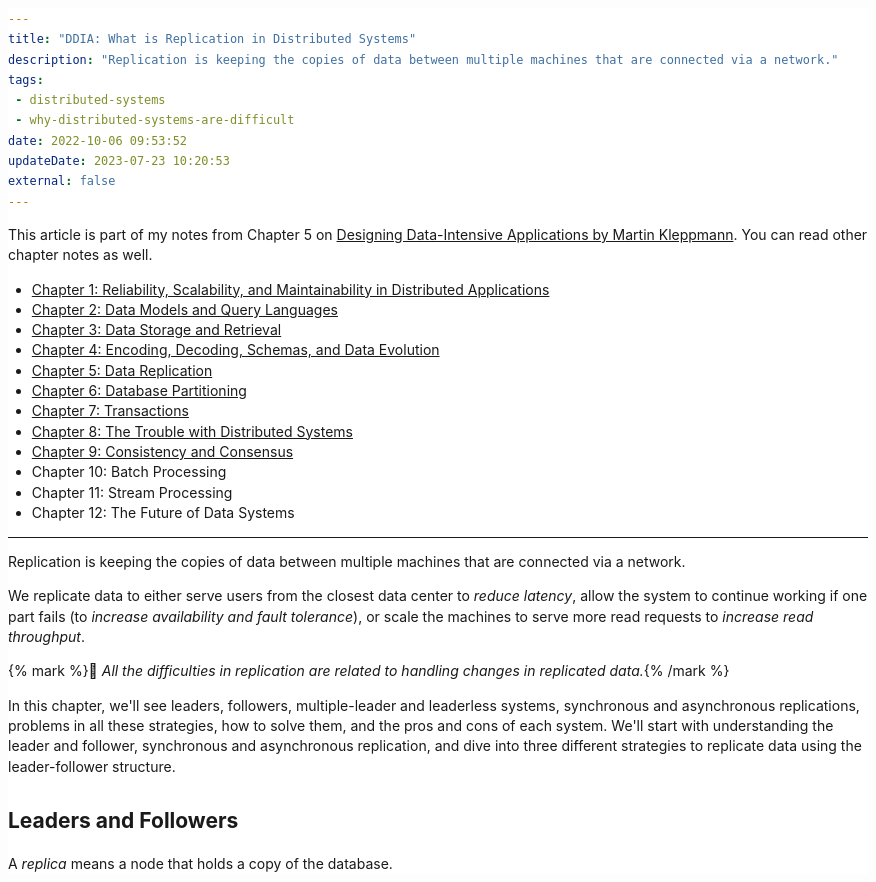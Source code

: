 ```yaml
---
title: "DDIA: What is Replication in Distributed Systems"
description: "Replication is keeping the copies of data between multiple machines that are connected via a network."
tags:
 - distributed-systems
 - why-distributed-systems-are-difficult
date: 2022-10-06 09:53:52
updateDate: 2023-07-23 10:20:53
external: false
---
```


This article is part of my notes from Chapter 5 on [Designing Data-Intensive Applications by Martin Kleppmann](https://dataintensive.net/). You can read other chapter notes as well.

- [Chapter 1: Reliability, Scalability, and Maintainability in Distributed Applications](/books/reliability-maintainability-and-scalability-in-applications/)
- [Chapter 2: Data Models and Query Languages](/books/data-models-and-query-languages/)
- [Chapter 3: Data Storage and Retrieval](/books/data-storage-and-retrieval/)
- [Chapter 4: Encoding, Decoding, Schemas, and Data Evolution](/books/ddia-encoding-decoding-schemas-and-data-evolution/)
- [Chapter 5: Data Replication](/books/data-replication-in-distributed-systems/)
- [Chapter 6: Database Partitioning](/books/database-partitioning/)
- [Chapter 7: Transactions](/books/understanding-how-database-transactions-work/)
- [Chapter 8: The Trouble with Distributed Systems](/books/the-trouble-with-distributed-systems/)
- [Chapter 9: Consistency and Consensus](/books/consistency-and-consensus-in-distributed-systems/)
- Chapter 10: Batch Processing
- Chapter 11: Stream Processing
- Chapter 12: The Future of Data Systems


---

Replication is keeping the copies of data between multiple machines that are connected via a network.

We replicate data to either serve users from the closest data center to _reduce latency_, allow the system to continue working if one part fails (to _increase availability and fault tolerance_), or scale the machines to serve more read requests to _increase read throughput_.

{% mark %}🧶 _All the difficulties in replication are related to handling changes in replicated data._{% /mark %}

In this chapter, we'll see leaders, followers, multiple-leader and leaderless systems, synchronous and asynchronous replications, problems in all these strategies, how to solve them, and the pros and cons of each system. We'll start with understanding the leader and follower, synchronous and asynchronous replication, and dive into three different strategies to replicate data using the leader-follower structure.

## Leaders and Followers

A _replica_ means a node that holds a copy of the database.
